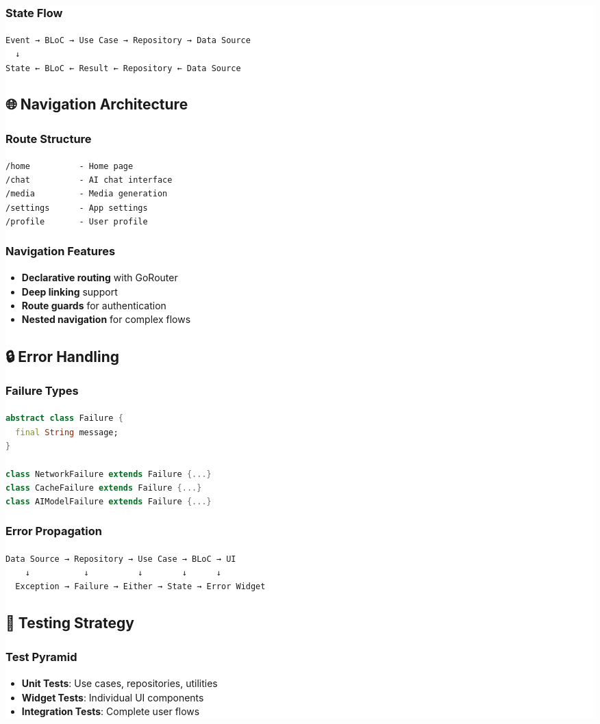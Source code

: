 ### State Flow
```
Event → BLoC → Use Case → Repository → Data Source
  ↓
State ← BLoC ← Result ← Repository ← Data Source
```

## 🌐 Navigation Architecture

### Route Structure
```
/home          - Home page
/chat          - AI chat interface
/media         - Media generation
/settings      - App settings
/profile       - User profile
```

### Navigation Features
- **Declarative routing** with GoRouter
- **Deep linking** support
- **Route guards** for authentication
- **Nested navigation** for complex flows

## 🔒 Error Handling

### Failure Types
```dart
abstract class Failure {
  final String message;
}

class NetworkFailure extends Failure {...}
class CacheFailure extends Failure {...}
class AIModelFailure extends Failure {...}
```

### Error Propagation
```
Data Source → Repository → Use Case → BLoC → UI
    ↓           ↓          ↓        ↓      ↓
  Exception → Failure → Either → State → Error Widget
```

## 🧪 Testing Strategy

### Test Pyramid
- **Unit Tests**: Use cases, repositories, utilities
- **Widget Tests**: Individual UI components
- **Integration Tests**: Complete user flows
